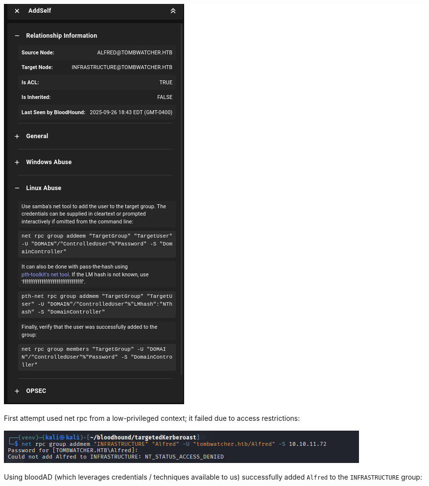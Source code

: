 ![Nmap Scan](picture18.png)

First attempt used net rpc from a low-privileged context; it failed due to access restrictions:

![Nmap Scan](picture19.png)

Using bloodAD (which leverages credentials / techniques available to us) successfully added `Alfred` to the `INFRASTRUCTURE` group:
